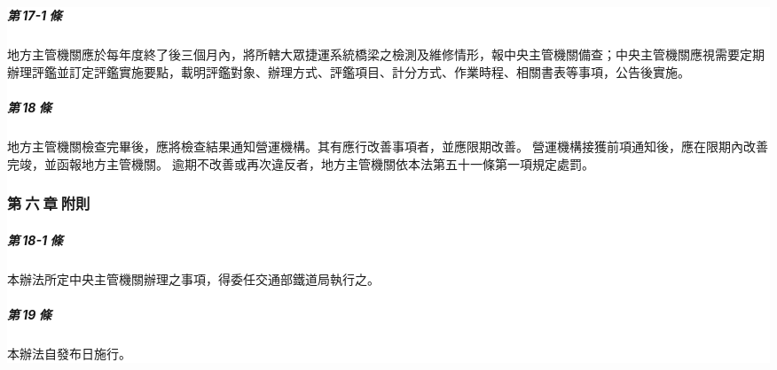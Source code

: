 ##### 第 17-1 條
地方主管機關應於每年度終了後三個月內，將所轄大眾捷運系統橋梁之檢測及維修情形，報中央主管機關備查；中央主管機關應視需要定期辦理評鑑並訂定評鑑實施要點，載明評鑑對象、辦理方式、評鑑項目、計分方式、作業時程、相關書表等事項，公告後實施。

##### 第 18 條
地方主管機關檢查完畢後，應將檢查結果通知營運機構。其有應行改善事項者，並應限期改善。
營運機構接獲前項通知後，應在限期內改善完竣，並函報地方主管機關。
逾期不改善或再次違反者，地方主管機關依本法第五十一條第一項規定處罰。

### 第 六 章 附則

##### 第 18-1 條
本辦法所定中央主管機關辦理之事項，得委任交通部鐵道局執行之。

##### 第 19 條
本辦法自發布日施行。


